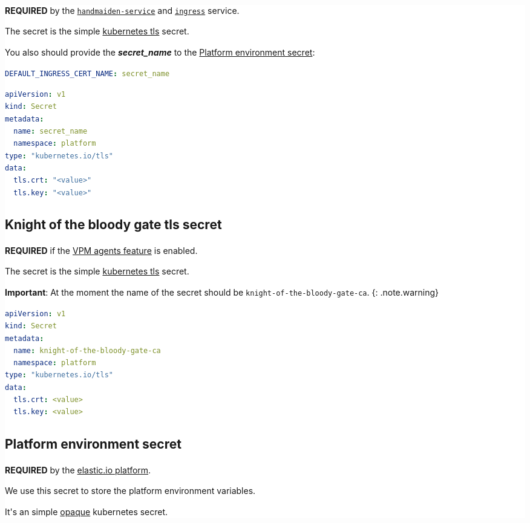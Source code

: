 **REQUIRED** by the [`handmaiden-service`](common-calues#handmaiden) and [`ingress`](common-values#ingress) service.

The secret is the simple [kubernetes tls](https://kubernetes.io/docs/concepts/configuration/secret/#tls-secrets) secret.

You also should provide the **_secret_name_** to the [Platform environment secret](#platform-environment-secret):

```yaml
DEFAULT_INGRESS_CERT_NAME: secret_name
```

```yaml
apiVersion: v1
kind: Secret
metadata:
  name: secret_name
  namespace: platform
type: "kubernetes.io/tls"
data:
  tls.crt: "<value>"
  tls.key: "<value>"
```

## Knight of the bloody gate tls secret

**REQUIRED** if the [VPM agents feature](common-values#knightOfTheBloodyGate) is enabled.

The secret is the simple [kubernetes tls](https://kubernetes.io/docs/concepts/configuration/secret/#tls-secrets) secret.

**Important**: At the moment the name of the secret should be `knight-of-the-bloody-gate-ca`.
{: .note.warning}

```yaml
apiVersion: v1
kind: Secret
metadata:
  name: knight-of-the-bloody-gate-ca
  namespace: platform
type: "kubernetes.io/tls"
data:
  tls.crt: <value>
  tls.key: <value>
```

## Platform environment secret

**REQUIRED** by the [elastic.io platform](common-values#platform).

We use this secret to store the platform environment variables.

It's an simple [opaque](https://kubernetes.io/docs/concepts/configuration/secret/#opaque-secrets) kubernetes secret.
